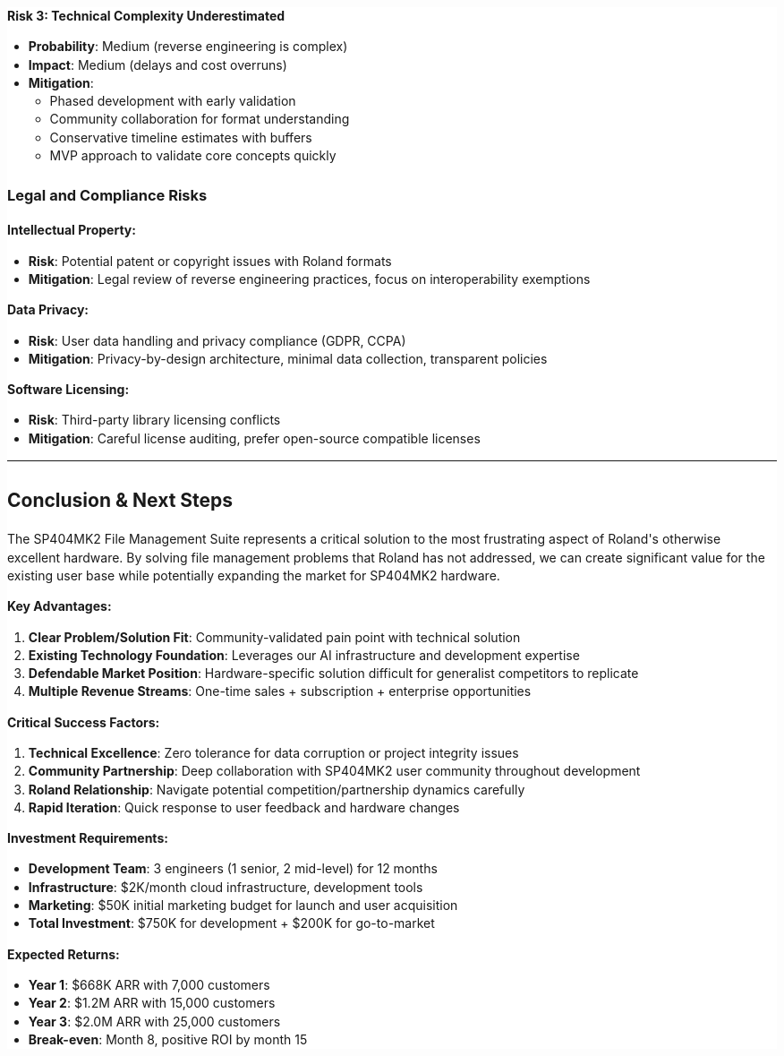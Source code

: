 **Risk 3: Technical Complexity Underestimated**
- **Probability**: Medium (reverse engineering is complex)
- **Impact**: Medium (delays and cost overruns)
- **Mitigation**:
  - Phased development with early validation
  - Community collaboration for format understanding
  - Conservative timeline estimates with buffers
  - MVP approach to validate core concepts quickly

### Legal and Compliance Risks

**Intellectual Property:**
- **Risk**: Potential patent or copyright issues with Roland formats
- **Mitigation**: Legal review of reverse engineering practices, focus on interoperability exemptions

**Data Privacy:**
- **Risk**: User data handling and privacy compliance (GDPR, CCPA)
- **Mitigation**: Privacy-by-design architecture, minimal data collection, transparent policies

**Software Licensing:**
- **Risk**: Third-party library licensing conflicts
- **Mitigation**: Careful license auditing, prefer open-source compatible licenses

---

## Conclusion & Next Steps

The SP404MK2 File Management Suite represents a critical solution to the most frustrating aspect of Roland's otherwise excellent hardware. By solving file management problems that Roland has not addressed, we can create significant value for the existing user base while potentially expanding the market for SP404MK2 hardware.

**Key Advantages:**
1. **Clear Problem/Solution Fit**: Community-validated pain point with technical solution
2. **Existing Technology Foundation**: Leverages our AI infrastructure and development expertise
3. **Defendable Market Position**: Hardware-specific solution difficult for generalist competitors to replicate
4. **Multiple Revenue Streams**: One-time sales + subscription + enterprise opportunities

**Critical Success Factors:**
1. **Technical Excellence**: Zero tolerance for data corruption or project integrity issues
2. **Community Partnership**: Deep collaboration with SP404MK2 user community throughout development
3. **Roland Relationship**: Navigate potential competition/partnership dynamics carefully
4. **Rapid Iteration**: Quick response to user feedback and hardware changes

**Investment Requirements:**
- **Development Team**: 3 engineers (1 senior, 2 mid-level) for 12 months
- **Infrastructure**: $2K/month cloud infrastructure, development tools
- **Marketing**: $50K initial marketing budget for launch and user acquisition
- **Total Investment**: $750K for development + $200K for go-to-market

**Expected Returns:**
- **Year 1**: $668K ARR with 7,000 customers
- **Year 2**: $1.2M ARR with 15,000 customers  
- **Year 3**: $2.0M ARR with 25,000 customers
- **Break-even**: Month 8, positive ROI by month 15
